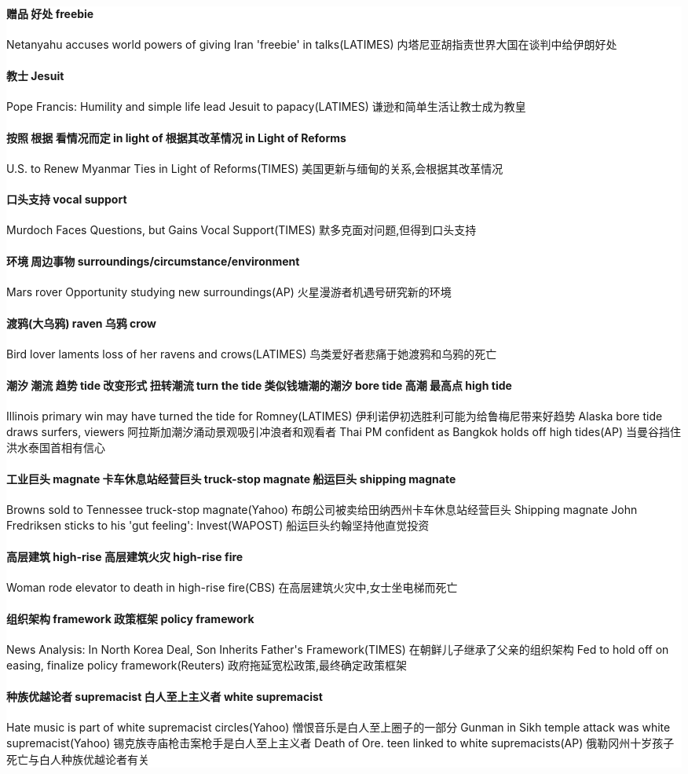 #### 赠品 好处 freebie
Netanyahu accuses world powers of giving Iran 'freebie' in talks(LATIMES)
内塔尼亚胡指责世界大国在谈判中给伊朗好处

#### 教士 Jesuit
Pope Francis: Humility and simple life lead Jesuit to papacy(LATIMES)
谦逊和简单生活让教士成为教皇

#### 按照 根据 看情况而定 in light of    根据其改革情况 in Light of Reforms
U.S. to Renew Myanmar Ties in Light of Reforms(TIMES)
美国更新与缅甸的关系,会根据其改革情况

#### 口头支持 vocal support
Murdoch Faces Questions, but Gains Vocal Support(TIMES)
默多克面对问题,但得到口头支持

#### 环境  周边事物 surroundings/circumstance/environment
Mars rover Opportunity studying new surroundings(AP)
火星漫游者机遇号研究新的环境

#### 渡鸦(大乌鸦) raven  乌鸦 crow
Bird lover laments loss of her ravens and crows(LATIMES)
鸟类爱好者悲痛于她渡鸦和乌鸦的死亡

#### 潮汐 潮流 趋势 tide  改变形式 扭转潮流 turn the tide  类似钱塘潮的潮汐 bore tide  高潮 最高点 high tide
Illinois primary win may have turned the tide for Romney(LATIMES)
伊利诺伊初选胜利可能为给鲁梅尼带来好趋势
Alaska bore tide draws surfers, viewers
阿拉斯加潮汐涌动景观吸引冲浪者和观看者
Thai PM confident as Bangkok holds off high tides(AP)
当曼谷挡住洪水泰国首相有信心

#### 工业巨头 magnate  卡车休息站经营巨头 truck-stop magnate  船运巨头 shipping magnate
Browns sold to Tennessee truck-stop magnate(Yahoo)
布朗公司被卖给田纳西州卡车休息站经营巨头
Shipping magnate John Fredriksen sticks to his 'gut feeling': Invest(WAPOST)
船运巨头约翰坚持他直觉投资

#### 高层建筑 high-rise  高层建筑火灾 high-rise fire
Woman rode elevator to death in high-rise fire(CBS)
在高层建筑火灾中,女士坐电梯而死亡

#### 组织架构 framework  政策框架 policy framework
News Analysis: In North Korea Deal, Son Inherits Father's Framework(TIMES)
在朝鲜儿子继承了父亲的组织架构
Fed to hold off on easing, finalize policy framework(Reuters) 
政府拖延宽松政策,最终确定政策框架

#### 种族优越论者 supremacist  白人至上主义者 white supremacist
Hate music is part of white supremacist circles(Yahoo)
憎恨音乐是白人至上圈子的一部分
Gunman in Sikh temple attack was white supremacist(Yahoo)
锡克族寺庙枪击案枪手是白人至上主义者
Death of Ore. teen linked to white supremacists(AP)
俄勒冈州十岁孩子死亡与白人种族优越论者有关
